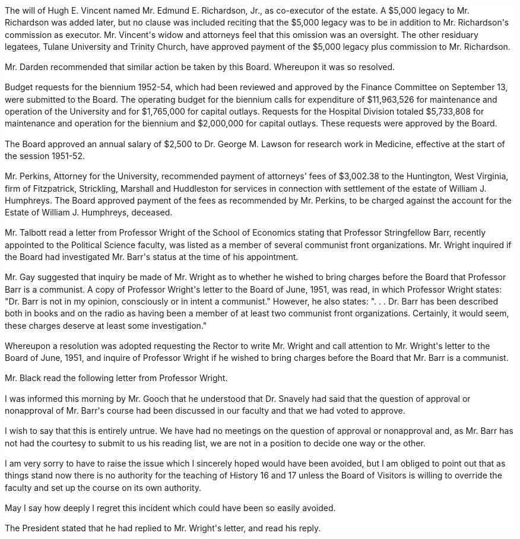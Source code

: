 The will of Hugh E. Vincent named Mr. Edmund E. Richardson, Jr., as co-executor of the estate. A $5,000 legacy to Mr. Richardson was added later, but no clause was included reciting that the $5,000 legacy was to be in addition to Mr. Richardson's commission as executor. Mr. Vincent's widow and attorneys feel that this omission was an oversight. The other residuary legatees, Tulane University and Trinity Church, have approved payment of the $5,000 legacy plus commission to Mr. Richardson.

Mr. Darden recommended that similar action be taken by this Board. Whereupon it was so resolved.

Budget requests for the biennium 1952-54, which had been reviewed and approved by the Finance Committee on September 13, were submitted to the Board. The operating budget for the biennium calls for expenditure of $11,963,526 for maintenance and operation of the University and for $1,765,000 for capital outlays. Requests for the Hospital Division totaled $5,733,808 for maintenance and operation for the biennium and $2,000,000 for capital outlays. These requests were approved by the Board.

The Board approved an annual salary of $2,500 to Dr. George M. Lawson for research work in Medicine, effective at the start of the session 1951-52.

Mr. Perkins, Attorney for the University, recommended payment of attorneys' fees of $3,002.38 to the Huntington, West Virginia, firm of Fitzpatrick, Strickling, Marshall and Huddleston for services in connection with settlement of the estate of William J. Humphreys. The Board approved payment of the fees as recommended by Mr. Perkins, to be charged against the account for the Estate of William J. Humphreys, deceased.

Mr. Talbott read a letter from Professor Wright of the School of Economics stating that Professor Stringfellow Barr, recently appointed to the Political Science faculty, was listed as a member of several communist front organizations. Mr. Wright inquired if the Board had investigated Mr. Barr's status at the time of his appointment.

Mr. Gay suggested that inquiry be made of Mr. Wright as to whether he wished to bring charges before the Board that Professor Barr is a communist. A copy of Professor Wright's letter to the Board of June, 1951, was read, in which Professor Wright states: "Dr. Barr is not in my opinion, consciously or in intent a communist." However, he also states: ". . . Dr. Barr has been described both in books and on the radio as having been a member of at least two communist front organizations. Certainly, it would seem, these charges deserve at least some investigation."

Whereupon a resolution was adopted requesting the Rector to write Mr. Wright and call attention to Mr. Wright's letter to the Board of June, 1951, and inquire of Professor Wright if he wished to bring charges before the Board that Mr. Barr is a communist.

Mr. Black read the following letter from Professor Wright.

I was informed this morning by Mr. Gooch that he understood that Dr. Snavely had said that the question of approval or nonapproval of Mr. Barr's course had been discussed in our faculty and that we had voted to approve.

I wish to say that this is entirely untrue. We have had no meetings on the question of approval or nonapproval and, as Mr. Barr has not had the courtesy to submit to us his reading list, we are not in a position to decide one way or the other.

I am very sorry to have to raise the issue which I sincerely hoped would have been avoided, but I am obliged to point out that as things stand now there is no authority for the teaching of History 16 and 17 unless the Board of Visitors is willing to override the faculty and set up the course on its own authority.

May I say how deeply I regret this incident which could have been so easily avoided.

The President stated that he had replied to Mr. Wright's letter, and read his reply.

